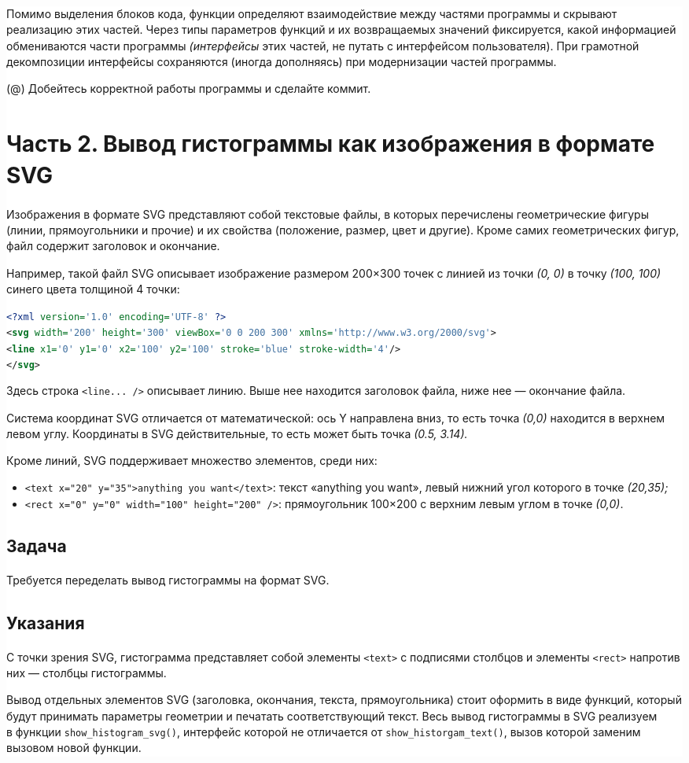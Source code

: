 Помимо выделения блоков кода, функции определяют взаимодействие между частями
программы и скрывают реализацию этих частей.  Через типы параметров функций
и их возвращаемых значений фиксируется, какой информацией обмениваются
части программы *(интерфейсы* этих частей, не путать с интерфейсом
пользователя).  При грамотной декомпозиции интерфейсы сохраняются (иногда
дополняясь) при модернизации частей программы.

(@) Добейтесь корректной работы программы и сделайте коммит.




# Часть 2. Вывод гистограммы как изображения в формате SVG

Изображения в формате SVG представляют собой текстовые файлы, в которых
перечислены геометрические фигуры (линии, прямоугольники и прочие) и их
свойства (положение, размер, цвет и другие). Кроме самих геометрических фигур,
файл содержит заголовок и окончание.

Например, такой файл SVG описывает изображение размером 200×300 точек
с линией из точки *(0, 0)* в точку *(100, 100)* синего цвета толщиной 4 точки:

``` xml
<?xml version='1.0' encoding='UTF-8' ?>
<svg width='200' height='300' viewBox='0 0 200 300' xmlns='http://www.w3.org/2000/svg'>
<line x1='0' y1='0' x2='100' y2='100' stroke='blue' stroke-width='4'/>
</svg>
```

Здесь строка `<line... />` описывает линию.  Выше нее находится заголовок
файла, ниже нее — окончание файла.

Система координат SVG отличается от математической: ось Y направлена вниз,
то есть точка *(0,0)* находится в верхнем левом углу.  Координаты в SVG
действительные, то есть может быть точка *(0.5, 3.14).*

Кроме линий, SVG поддерживает множество элементов, среди них:

* `<text x="20" y="35">anything you want</text>`:
    текст «anything you want», левый нижний угол которого в точке *(20,35);*
* `<rect x="0" y="0" width="100" height="200" />`:
    прямоугольник 100×200 с верхним левым углом в точке *(0,0)*.



## Задача

Требуется переделать вывод гистограммы на формат SVG.



## Указания

С точки зрения SVG, гистограмма представляет собой элементы `<text>`
с подписями столбцов и элементы `<rect>` напротив них — столбцы гистограммы.

Вывод отдельных элементов SVG (заголовка, окончания, текста, прямоугольника)
стоит оформить в виде функций, который будут принимать параметры геометрии
и печатать соответствующий текст.  Весь вывод гистограммы в SVG реализуем
в функции `show_histogram_svg()`, интерфейс которой не отличается
от `show_historgam_text()`, вызов которой заменим вызовом новой функции.
